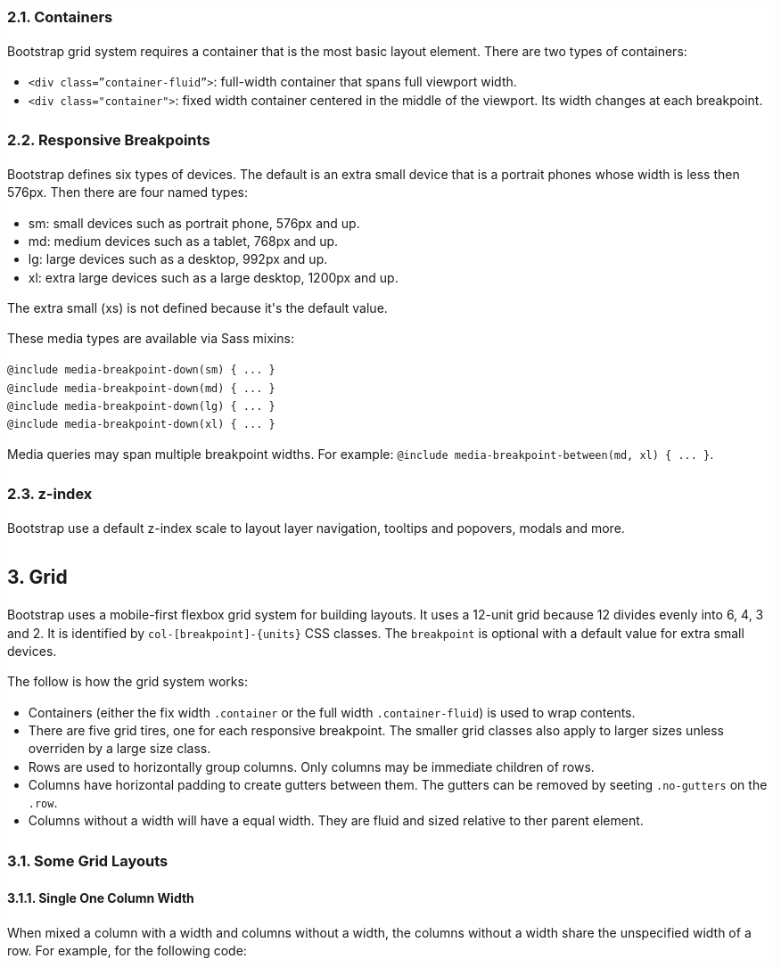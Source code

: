 ### 2.1. Containers
Bootstrap grid system requires a container that is the most basic layout element. There are two types of containers: 
* `<div class=”container-fluid”>`: full-width container that spans full viewport width.
* `<div class="container">`: fixed width container centered in the middle of the viewport. Its width changes at each breakpoint.

### 2.2. Responsive Breakpoints
Bootstrap defines six types of devices. The default is an extra small device that is a portrait phones whose width is less then 576px. Then there are four named types: 
* sm: small devices such as portrait phone, 576px and up.
* md: medium devices such as a tablet, 768px and up. 
* lg: large devices such as a desktop, 992px and up.
* xl: extra large devices such as a large desktop, 1200px and up. 

The extra small (xs) is not defined because it's the default value. 

These media types are available via Sass mixins: 

```
@include media-breakpoint-down(sm) { ... }
@include media-breakpoint-down(md) { ... }
@include media-breakpoint-down(lg) { ... }
@include media-breakpoint-down(xl) { ... }
```

Media queries may span multiple breakpoint widths. For example: `@include media-breakpoint-between(md, xl) { ... }`. 

### 2.3. z-index
Bootstrap use a default z-index scale to layout layer navigation, tooltips and popovers, modals and more. 

## 3. Grid
Bootstrap uses a mobile-first flexbox grid system for building layouts. It uses a 12-unit grid because 12 divides evenly into 6, 4, 3 and 2. It is identified by `col-[breakpoint]-{units}` CSS classes. The `breakpoint` is optional with a default value for extra small devices.  

The follow is how the grid system works:
* Containers (either the fix width `.container` or the full width `.container-fluid`) is used to wrap contents. 
* There are five grid tires, one for each responsive breakpoint. The smaller grid classes also apply to larger sizes unless overriden by a large size class.
* Rows are used to horizontally group columns. Only columns may be immediate children of rows.
* Columns have horizontal padding to create gutters between them. The gutters can be removed by seeting `.no-gutters` on the `.row`. 
* Columns without a width will have a equal width. They are fluid and sized relative to ther parent element. 

### 3.1. Some Grid Layouts
#### 3.1.1. Single One Column Width
When mixed a column with a width and columns without a width, the columns without a width share the unspecified width of a row. For example, for the following code: 
